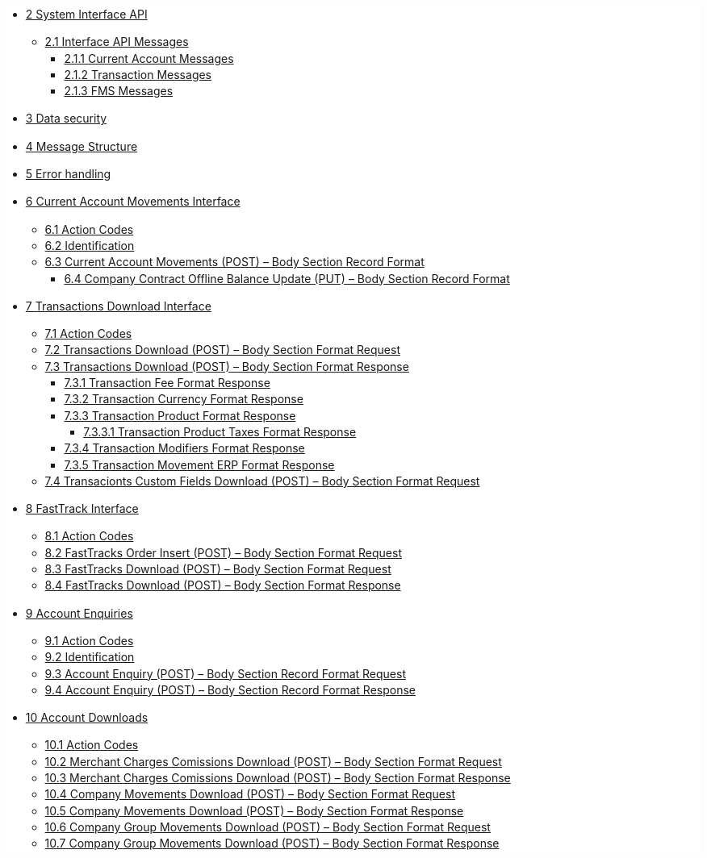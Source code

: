 - [2 System Interface API](#2-system-interface-api)
	- [2.1 Interface API Messages](#21-interface-api-messages)
		- [2.1.1 Current Account Messages](#211-current-account-messages)
		- [2.1.2 Transaction Messages](#212-transaction-messages)
		- [2.1.3 FMS Messages](#213-fms-messages)

- [3 Data security](#3-data-security)

- [4 Message Structure](#4-message-structure)

- [5 Error handling](#5-error-handling)

- [6 Current Account Movements Interface](#6-current-account-movements-interface)
	- [6.1 Action Codes](#61-action-codes)
	- [6.2 Identification](#62-identification)
	- [6.3 Current Account Movements (POST) – Body Section Record Format](#63-current-account-movements-post--body-section-record-format)
        - [6.4 Company Contract Offline Balance Update (PUT) – Body Section Record Format](#64-company-contract-offline-balance-update-put--body-section-record-format)
- [7 Transactions Download Interface](#7-transactions-download-interface)
	- [7.1 Action Codes](#71-action-codes)
	- [7.2 Transactions Download (POST) – Body Section Format Request](#72-transactions-download-post--body-section-format-request)
	- [7.3 Transactions Download (POST) – Body Section Format Response](#73-transactions-download-post--body-section-format-response)
		- [7.3.1 Transaction Fee Format Response](#731-transaction-fee-format-response)
		- [7.3.2 Transaction Currency Format Response](#732-transaction-currency-format-response)
		- [7.3.3 Transaction Product Format Response](#733-transaction-product-format-response)
			- [7.3.3.1 Transaction Product Taxes Format Response](#7331-transaction-product-taxes-format-response)
		- [7.3.4 Transaction Modifiers Format Response](#734-transaction-modifiers-format-response)
		- [7.3.5 Transaction Movement ERP Format Response](#735-transaction-movement-erp-format-response)
	- [7.4 Transacionts Custom Fields Download (POST) – Body Section Format Request](#74-transacionts-custom-fields-download-post--body-section-format-request)

- [8 FastTrack Interface](#8-fasttrack-interface)
	- [8.1 Action Codes](#81-action-codes)
	- [8.2 FastTracks Order Insert (POST) – Body Section Format Request](#82-fasttracks-order-insert-post--body-section-format-request)
	- [8.3 FastTracks Download (POST) – Body Section Format Request](#83-fasttracks-download-post--body-section-format-request)
	- [8.4 FastTracks Download (POST) – Body Section Format Response](#84-fasttracks-download-post--body-section-format-response)
	
- [9 Account Enquiries](#9-account-enquiries)
	- [9.1 Action Codes](#91-action-codes)
	- [9.2 Identification](#92-identification)
	- [9.3 Account Enquiry (POST) – Body Section Record Format Request](#93-account-enquiry-post--body-section-record-format-request)
	- [9.4 Account Enquiry (POST) – Body Section Record Format Response](#94-account-enquiry-post--body-section-record-format-response)

- [10 Account Downloads](#10-account-downloads)
	- [10.1 Action Codes](#101-action-codes)
	- [10.2 Merchant Charges Comissions Download (POST) – Body Section Format Request](#102-merchant-charges-comissions-download-post--body-section-format-request)
	- [10.3 Merchant Charges Comissions Download (POST) – Body Section Format Response](#103-merchant-charges-comissions-download-post--body-section-format-response)
	- [10.4 Company Movements Download (POST) – Body Section Format Request](#104-company-movements-download-post--body-section-format-request)
	- [10.5 Company Movements Download (POST) – Body Section Format Response](#105-company-movements-download-post--body-section-format-response)
	- [10.6 Company Group Movements Download (POST) – Body Section Format Request](#106-company-group-movements-download-post--body-section-format-request)
	- [10.7 Company Group Movements Download (POST) – Body Section Format Response](#107-company-group-movements-download-post--body-section-format-response)